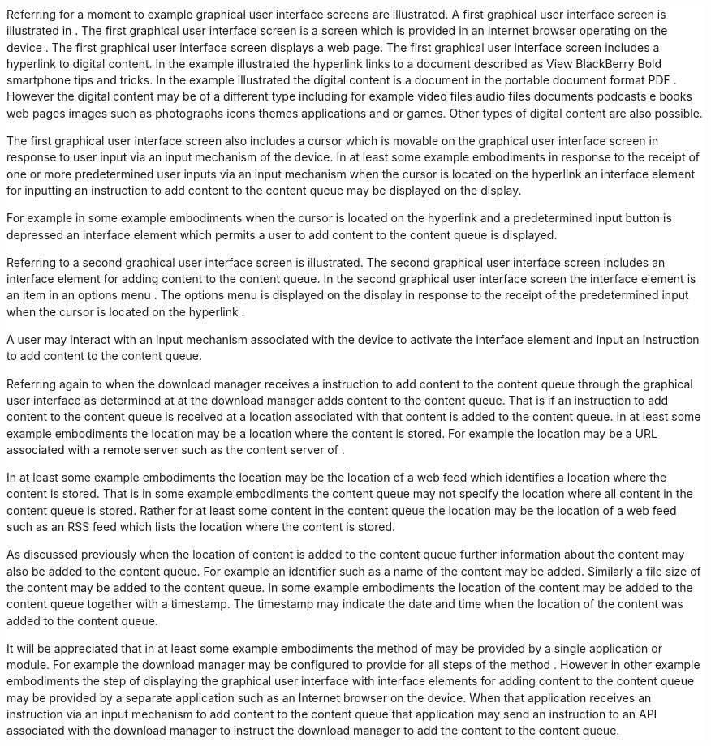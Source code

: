 Referring for a moment to example graphical user interface screens are illustrated. A first graphical user interface screen is illustrated in . The first graphical user interface screen is a screen which is provided in an Internet browser operating on the device . The first graphical user interface screen displays a web page. The first graphical user interface screen includes a hyperlink to digital content. In the example illustrated the hyperlink links to a document described as View BlackBerry Bold smartphone tips and tricks. In the example illustrated the digital content is a document in the portable document format PDF . However the digital content may be of a different type including for example video files audio files documents podcasts e books web pages images such as photographs icons themes applications and or games. Other types of digital content are also possible.

The first graphical user interface screen also includes a cursor which is movable on the graphical user interface screen in response to user input via an input mechanism of the device. In at least some example embodiments in response to the receipt of one or more predetermined user inputs via an input mechanism when the cursor is located on the hyperlink an interface element for inputting an instruction to add content to the content queue may be displayed on the display.

For example in some example embodiments when the cursor is located on the hyperlink and a predetermined input button is depressed an interface element which permits a user to add content to the content queue is displayed.

Referring to a second graphical user interface screen is illustrated. The second graphical user interface screen includes an interface element for adding content to the content queue. In the second graphical user interface screen the interface element is an item in an options menu . The options menu is displayed on the display in response to the receipt of the predetermined input when the cursor is located on the hyperlink .

A user may interact with an input mechanism associated with the device to activate the interface element and input an instruction to add content to the content queue.

Referring again to when the download manager receives a instruction to add content to the content queue through the graphical user interface as determined at at the download manager adds content to the content queue. That is if an instruction to add content to the content queue is received at a location associated with that content is added to the content queue. In at least some example embodiments the location may be a location where the content is stored. For example the location may be a URL associated with a remote server such as the content server of .

In at least some example embodiments the location may be the location of a web feed which identifies a location where the content is stored. That is in some example embodiments the content queue may not specify the location where all content in the content queue is stored. Rather for at least some content in the content queue the location may be the location of a web feed such as an RSS feed which lists the location where the content is stored.

As discussed previously when the location of content is added to the content queue further information about the content may also be added to the content queue. For example an identifier such as a name of the content may be added. Similarly a file size of the content may be added to the content queue. In some example embodiments the location of the content may be added to the content queue together with a timestamp. The timestamp may indicate the date and time when the location of the content was added to the content queue.

It will be appreciated that in at least some example embodiments the method of may be provided by a single application or module. For example the download manager may be configured to provide for all steps of the method . However in other example embodiments the step of displaying the graphical user interface with interface elements for adding content to the content queue may be provided by a separate application such as an Internet browser on the device. When that application receives an instruction via an input mechanism to add content to the content queue that application may send an instruction to an API associated with the download manager to instruct the download manager to add the content to the content queue.
